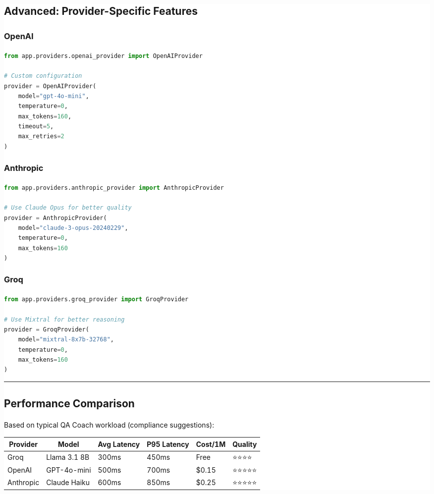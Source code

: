 
## Advanced: Provider-Specific Features

### OpenAI

```python
from app.providers.openai_provider import OpenAIProvider

# Custom configuration
provider = OpenAIProvider(
    model="gpt-4o-mini",
    temperature=0,
    max_tokens=160,
    timeout=5,
    max_retries=2
)
```

### Anthropic

```python
from app.providers.anthropic_provider import AnthropicProvider

# Use Claude Opus for better quality
provider = AnthropicProvider(
    model="claude-3-opus-20240229",
    temperature=0,
    max_tokens=160
)
```

### Groq

```python
from app.providers.groq_provider import GroqProvider

# Use Mixtral for better reasoning
provider = GroqProvider(
    model="mixtral-8x7b-32768",
    temperature=0,
    max_tokens=160
)
```

---

## Performance Comparison

Based on typical QA Coach workload (compliance suggestions):

| Provider | Model | Avg Latency | P95 Latency | Cost/1M | Quality |
|----------|-------|-------------|-------------|---------|---------|
| Groq | Llama 3.1 8B | 300ms | 450ms | Free | ⭐⭐⭐⭐ |
| OpenAI | GPT-4o-mini | 500ms | 700ms | $0.15 | ⭐⭐⭐⭐⭐ |
| Anthropic | Claude Haiku | 600ms | 850ms | $0.25 | ⭐⭐⭐⭐⭐ |

